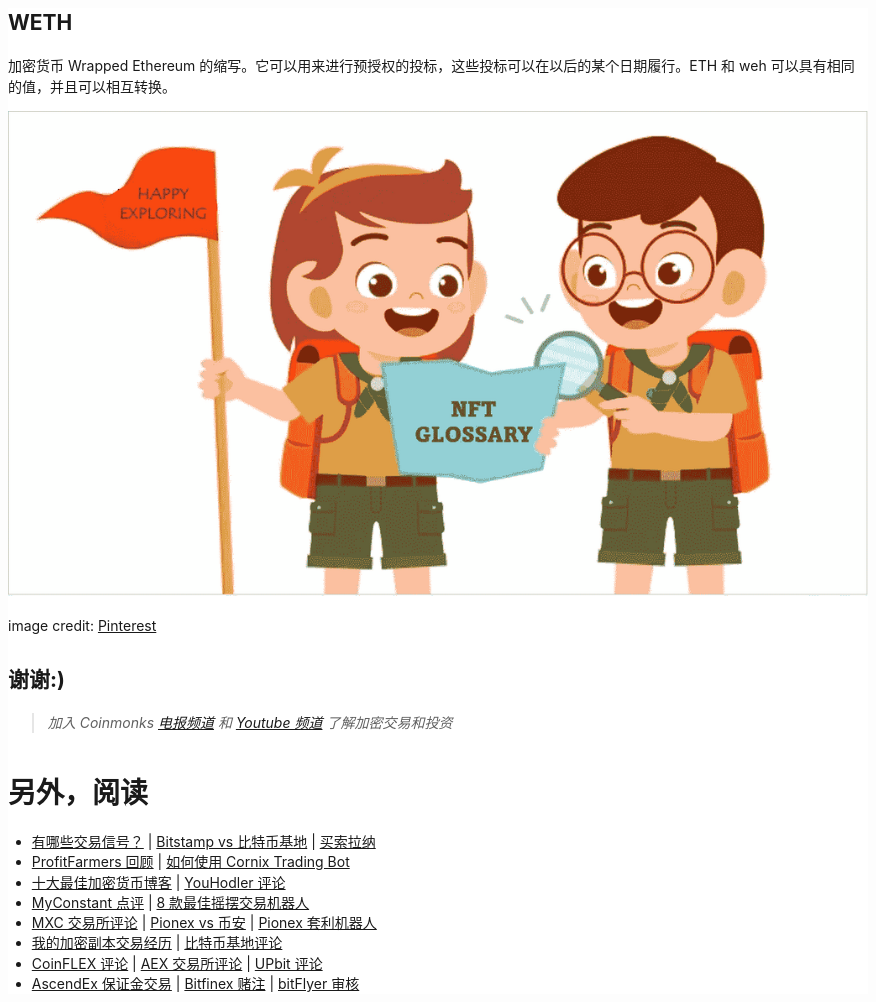 ## WETH

加密货币 Wrapped Ethereum 的缩写。它可以用来进行预授权的投标，这些投标可以在以后的某个日期履行。ETH 和 weh 可以具有相同的值，并且可以相互转换。

![](img/4dd3be09a3ae697ac895f1b25c7c2035.png)

image credit: [Pinterest](https://www.google.com/url?sa=i&url=https%3A%2F%2Fwww.pinterest.com%2F4uredrose%2F%25D8%25B4%25D8%25AE%25D8%25B5%25D9%258A%25D8%25A7%25D8%25AA%2F&psig=AOvVaw1n3rj5bcPO32ZjqB2R_JBj&ust=1643729408694000&source=images&cd=vfe&ved=0CAkQjhxqFwoTCKDAsq-n3PUCFQAAAAAdAAAAABAN)

## 谢谢:)

> *加入 Coinmonks* [*电报频道*](https://t.me/coincodecap) *和* [*Youtube 频道*](https://www.youtube.com/c/coinmonks/videos) *了解加密交易和投资*

# 另外，阅读

*   [有哪些交易信号？](https://coincodecap.com/trading-signal) | [Bitstamp vs 比特币基地](https://coincodecap.com/bitstamp-coinbase) | [买索拉纳](https://coincodecap.com/buy-solana)
*   [ProfitFarmers 回顾](https://coincodecap.com/profitfarmers-review) | [如何使用 Cornix Trading Bot](https://coincodecap.com/cornix-trading-bot)
*   [十大最佳加密货币博客](https://coincodecap.com/best-cryptocurrency-blogs) | [YouHodler 评论](https://coincodecap.com/youhodler-review)
*   [MyConstant 点评](https://coincodecap.com/myconstant-review) | [8 款最佳摇摆交易机器人](https://coincodecap.com/best-swing-trading-bots)
*   [MXC 交易所评论](/coinmonks/mxc-exchange-review-3af0ec1cba8c) | [Pionex vs 币安](https://coincodecap.com/pionex-vs-binance) | [Pionex 套利机器人](https://coincodecap.com/pionex-arbitrage-bot)
*   [我的加密副本交易经历](/coinmonks/my-experience-with-crypto-copy-trading-d6feb2ce3ac5) | [比特币基地评论](/coinmonks/coinbase-review-6ef4e0f56064)
*   [CoinFLEX 评论](https://coincodecap.com/coinflex-review) | [AEX 交易所评论](https://coincodecap.com/aex-exchange-review) | [UPbit 评论](https://coincodecap.com/upbit-review)
*   [AscendEx 保证金交易](https://coincodecap.com/ascendex-margin-trading) | [Bitfinex 赌注](https://coincodecap.com/bitfinex-staking) | [bitFlyer 审核](https://coincodecap.com/bitflyer-review)